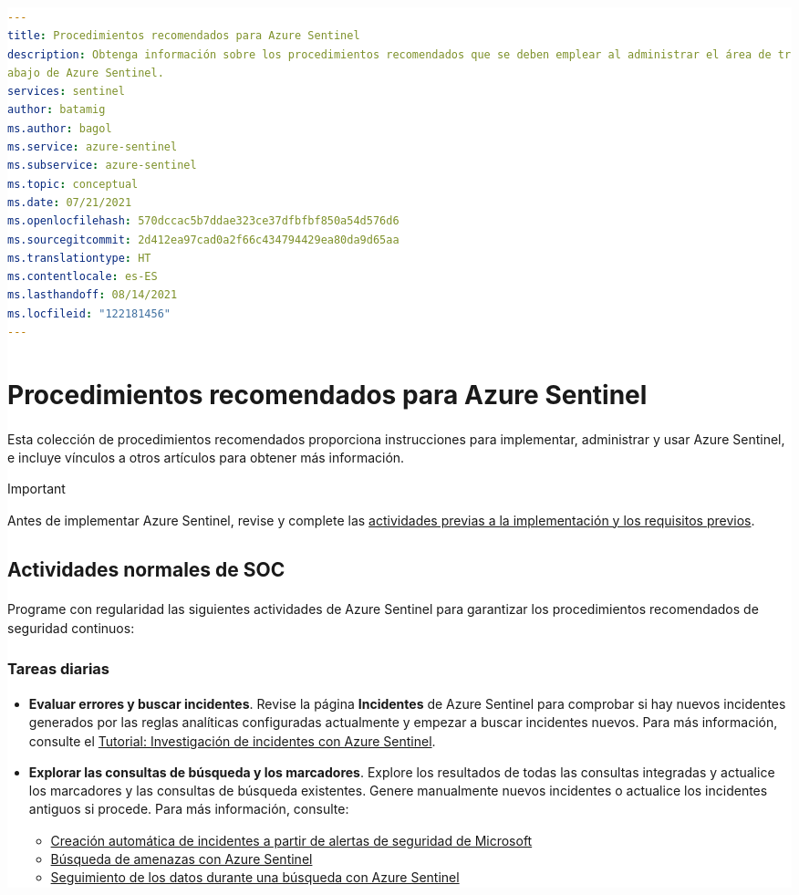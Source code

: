 ```yaml
---
title: Procedimientos recomendados para Azure Sentinel
description: Obtenga información sobre los procedimientos recomendados que se deben emplear al administrar el área de trabajo de Azure Sentinel.
services: sentinel
author: batamig
ms.author: bagol
ms.service: azure-sentinel
ms.subservice: azure-sentinel
ms.topic: conceptual
ms.date: 07/21/2021
ms.openlocfilehash: 570dccac5b7ddae323ce37dfbfbf850a54d576d6
ms.sourcegitcommit: 2d412ea97cad0a2f66c434794429ea80da9d65aa
ms.translationtype: HT
ms.contentlocale: es-ES
ms.lasthandoff: 08/14/2021
ms.locfileid: "122181456"
---
```

# <a name="best-practices-for-azure-sentinel"></a>Procedimientos recomendados para Azure Sentinel

Esta colección de procedimientos recomendados proporciona instrucciones para implementar, administrar y usar Azure Sentinel, e incluye vínculos a otros artículos para obtener más información.

> [!IMPORTANT]
> Antes de implementar Azure Sentinel, revise y complete las [actividades previas a la implementación y los requisitos previos](prerequisites.md).
>


## <a name="regular-soc-activities-to-perform"></a>Actividades normales de SOC

Programe con regularidad las siguientes actividades de Azure Sentinel para garantizar los procedimientos recomendados de seguridad continuos:

### <a name="daily-tasks"></a>Tareas diarias

- **Evaluar errores y buscar incidentes**.  Revise la página **Incidentes** de Azure Sentinel para comprobar si hay nuevos incidentes generados por las reglas analíticas configuradas actualmente y empezar a buscar incidentes nuevos. Para más información, consulte el [Tutorial: Investigación de incidentes con Azure Sentinel](investigate-cases.md).

- **Explorar las consultas de búsqueda y los marcadores**. Explore los resultados de todas las consultas integradas y actualice los marcadores y las consultas de búsqueda existentes. Genere manualmente nuevos incidentes o actualice los incidentes antiguos si procede.  Para más información, consulte:

    - [Creación automática de incidentes a partir de alertas de seguridad de Microsoft](create-incidents-from-alerts.md)
    - [Búsqueda de amenazas con Azure Sentinel](hunting.md)
    - [Seguimiento de los datos durante una búsqueda con Azure Sentinel](bookmarks.md)
